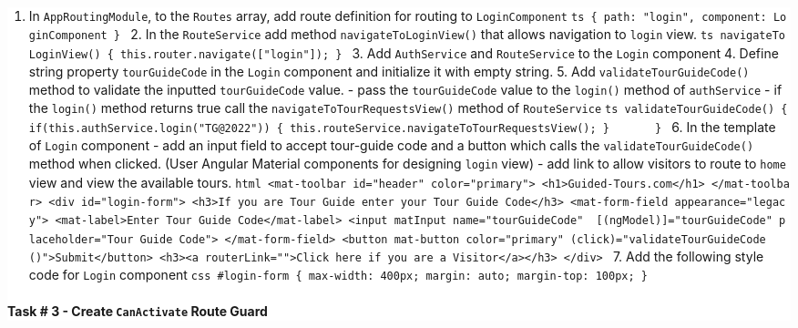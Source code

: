 1. In `AppRoutingModule`, to the `Routes` array, add route definition for routing to `LoginComponent`
        ```ts
            { path: "login", component: LoginComponent }
        ```
    2. In the `RouteService` add method `navigateToLoginView()` that allows navigation to `login` view.
        ```ts
            navigateToLoginView() {
                this.router.navigate(["login"]);
            }
        ```
    3. Add `AuthService` and `RouteService` to the `Login` component
    4. Define string property `tourGuideCode` in the `Login` component and initialize it with empty string.
    5. Add `validateTourGuideCode()` method to validate the inputted `tourGuideCode` value.
        - pass the `tourGuideCode` value to the `login()` method of `authService`
        - if the `login()` method returns true call the `navigateToTourRequestsView()` method of `RouteService`
        ```ts
            validateTourGuideCode() {
                if(this.authService.login("TG@2022"))
                {
                this.routeService.navigateToTourRequestsView();
                }      
            }
        ```
    6. In the template of `Login` component 
        - add an input field to accept tour-guide code and a button which calls the `validateTourGuideCode()` method when clicked. (User Angular Material components for designing `login` view)
        - add link to allow visitors to route to `home` view and view the available tours.
        ```html
            <mat-toolbar id="header" color="primary">
                <h1>Guided-Tours.com</h1>
            </mat-toolbar>
            <div id="login-form">
                <h3>If you are Tour Guide enter your Tour Guide Code</h3>
                <mat-form-field appearance="legacy">
                    <mat-label>Enter Tour Guide Code</mat-label>
                    <input matInput name="tourGuideCode" 
                    [(ngModel)]="tourGuideCode"
                    placeholder="Tour Guide Code">
                </mat-form-field>
                <button mat-button color="primary" (click)="validateTourGuideCode()">Submit</button>
                <h3><a routerLink="">Click here if you are a Visitor</a></h3>
            </div>
        ```
    7. Add the following style code for `Login` component
        ```css
            #login-form {
                max-width: 400px;
                margin: auto;
                margin-top: 100px;
            }
        ```
#### Task # 3 - Create `CanActivate` Route Guard
